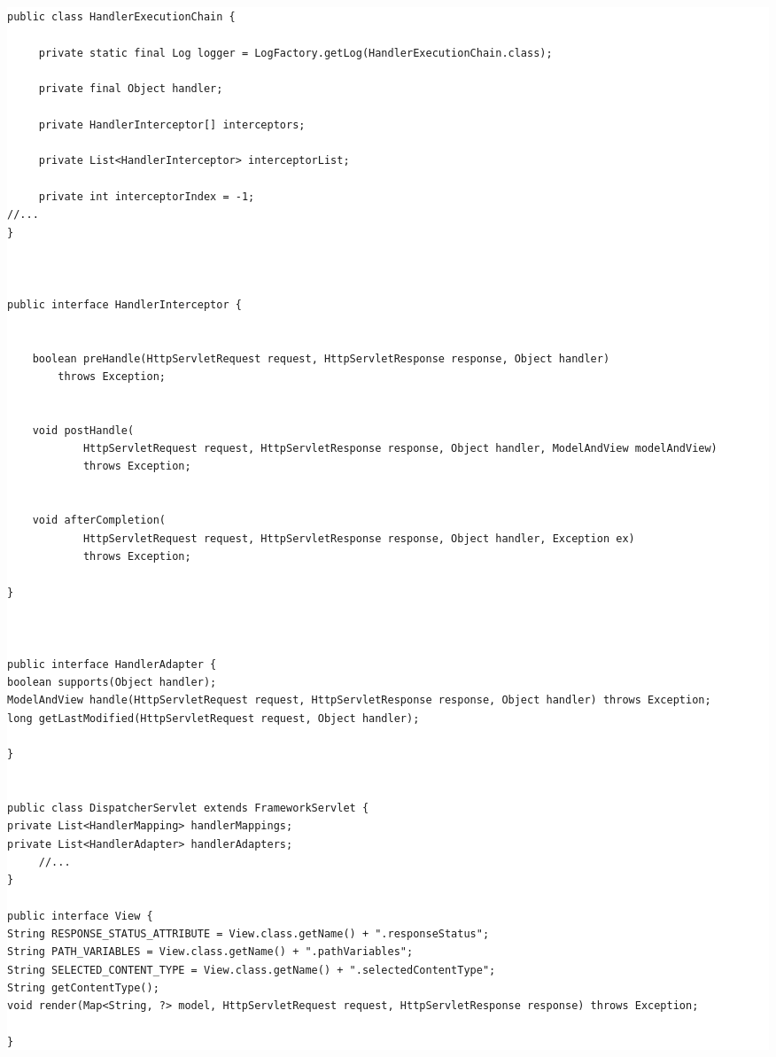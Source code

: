 ```
public class HandlerExecutionChain {

     private static final Log logger = LogFactory.getLog(HandlerExecutionChain.class);

     private final Object handler;

     private HandlerInterceptor[] interceptors;

     private List<HandlerInterceptor> interceptorList;

     private int interceptorIndex = -1;
//...
}



public interface HandlerInterceptor {

   
    boolean preHandle(HttpServletRequest request, HttpServletResponse response, Object handler)
        throws Exception;

   
    void postHandle(
            HttpServletRequest request, HttpServletResponse response, Object handler, ModelAndView modelAndView)
            throws Exception;

   
    void afterCompletion(
            HttpServletRequest request, HttpServletResponse response, Object handler, Exception ex)
            throws Exception;

}



public interface HandlerAdapter {
boolean supports(Object handler);
ModelAndView handle(HttpServletRequest request, HttpServletResponse response, Object handler) throws Exception;
long getLastModified(HttpServletRequest request, Object handler);

}


public class DispatcherServlet extends FrameworkServlet {
private List<HandlerMapping> handlerMappings;
private List<HandlerAdapter> handlerAdapters;
     //...
}

public interface View {
String RESPONSE_STATUS_ATTRIBUTE = View.class.getName() + ".responseStatus";
String PATH_VARIABLES = View.class.getName() + ".pathVariables";
String SELECTED_CONTENT_TYPE = View.class.getName() + ".selectedContentType";
String getContentType();
void render(Map<String, ?> model, HttpServletRequest request, HttpServletResponse response) throws Exception;

}

```